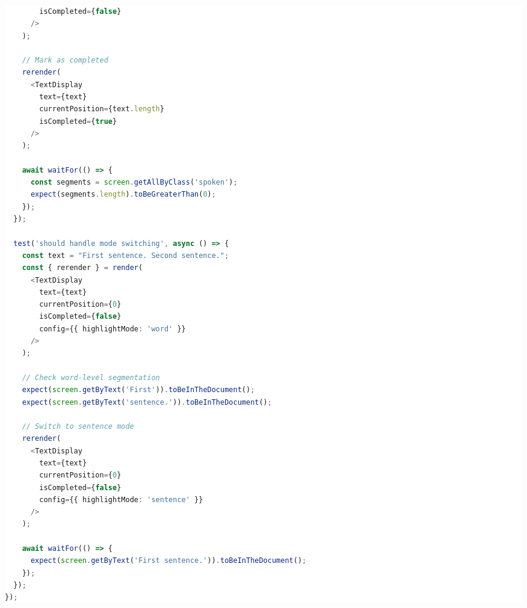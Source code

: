```typescript
        isCompleted={false}
      />
    );

    // Mark as completed
    rerender(
      <TextDisplay
        text={text}
        currentPosition={text.length}
        isCompleted={true}
      />
    );

    await waitFor(() => {
      const segments = screen.getAllByClass('spoken');
      expect(segments.length).toBeGreaterThan(0);
    });
  });

  test('should handle mode switching', async () => {
    const text = "First sentence. Second sentence.";
    const { rerender } = render(
      <TextDisplay
        text={text}
        currentPosition={0}
        isCompleted={false}
        config={{ highlightMode: 'word' }}
      />
    );

    // Check word-level segmentation
    expect(screen.getByText('First')).toBeInTheDocument();
    expect(screen.getByText('sentence.')).toBeInTheDocument();

    // Switch to sentence mode
    rerender(
      <TextDisplay
        text={text}
        currentPosition={0}
        isCompleted={false}
        config={{ highlightMode: 'sentence' }}
      />
    );

    await waitFor(() => {
      expect(screen.getByText('First sentence.')).toBeInTheDocument();
    });
  });
});
```
